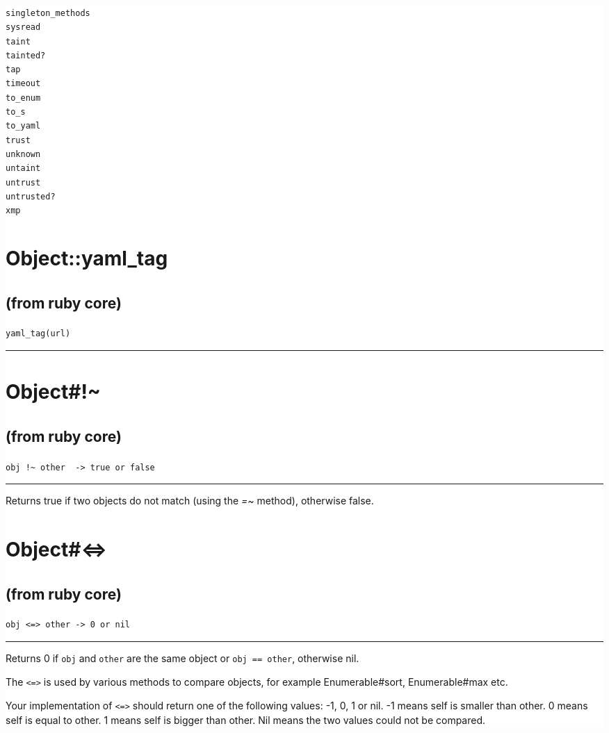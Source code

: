     singleton_methods
    sysread
    taint
    tainted?
    tap
    timeout
    to_enum
    to_s
    to_yaml
    trust
    unknown
    untaint
    untrust
    untrusted?
    xmp

# Object::yaml_tag

(from ruby core)
---
    yaml_tag(url)

---


# Object#!~

(from ruby core)
---
    obj !~ other  -> true or false

---

Returns true if two objects do not match (using the *=~* method), otherwise
false.


# Object#<=>

(from ruby core)
---
    obj <=> other -> 0 or nil

---

Returns 0 if `obj` and `other` are the same object or `obj == other`,
otherwise nil.

The `<=>` is used by various methods to compare objects, for example
Enumerable#sort, Enumerable#max etc.

Your implementation of `<=>` should return one of the following values: -1, 0,
1 or nil. -1 means self is smaller than other. 0 means self is equal to other.
1 means self is bigger than other. Nil means the two values could not be
compared.
